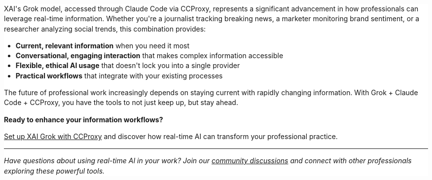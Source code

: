 XAI's Grok model, accessed through Claude Code via CCProxy, represents a significant advancement in how professionals can leverage real-time information. Whether you're a journalist tracking breaking news, a marketer monitoring brand sentiment, or a researcher analyzing social trends, this combination provides:

- **Current, relevant information** when you need it most
- **Conversational, engaging interaction** that makes complex information accessible
- **Flexible, ethical AI usage** that doesn't lock you into a single provider
- **Practical workflows** that integrate with your existing processes

The future of professional work increasingly depends on staying current with rapidly changing information. With Grok + Claude Code + CCProxy, you have the tools to not just keep up, but stay ahead.

**Ready to enhance your information workflows?**

[Set up XAI Grok with CCProxy](/guide/providers/xai) and discover how real-time AI can transform your professional practice.

---

*Have questions about using real-time AI in your work? Join our [community discussions](https://github.com/orchestre-dev/ccproxy/discussions) and connect with other professionals exploring these powerful tools.*